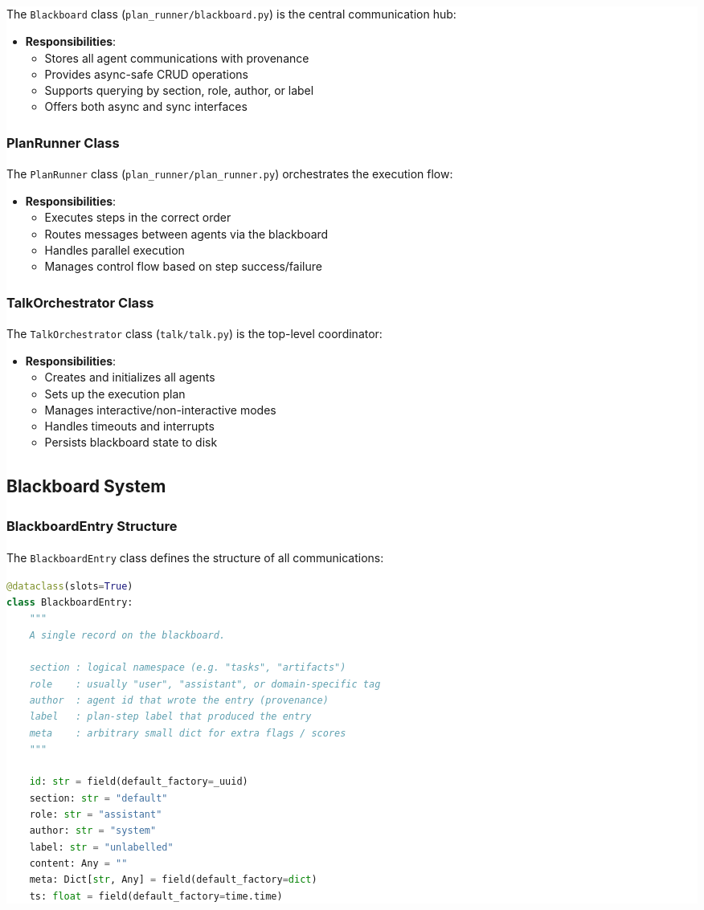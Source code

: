 The `Blackboard` class (`plan_runner/blackboard.py`) is the central communication hub:

- **Responsibilities**:
  - Stores all agent communications with provenance
  - Provides async-safe CRUD operations
  - Supports querying by section, role, author, or label
  - Offers both async and sync interfaces

### PlanRunner Class

The `PlanRunner` class (`plan_runner/plan_runner.py`) orchestrates the execution flow:

- **Responsibilities**:
  - Executes steps in the correct order
  - Routes messages between agents via the blackboard
  - Handles parallel execution
  - Manages control flow based on step success/failure

### TalkOrchestrator Class

The `TalkOrchestrator` class (`talk/talk.py`) is the top-level coordinator:

- **Responsibilities**:
  - Creates and initializes all agents
  - Sets up the execution plan
  - Manages interactive/non-interactive modes
  - Handles timeouts and interrupts
  - Persists blackboard state to disk

## Blackboard System

### BlackboardEntry Structure

The `BlackboardEntry` class defines the structure of all communications:

```python
@dataclass(slots=True)
class BlackboardEntry:
    """
    A single record on the blackboard.

    section : logical namespace (e.g. "tasks", "artifacts")
    role    : usually "user", "assistant", or domain-specific tag
    author  : agent id that wrote the entry (provenance)
    label   : plan-step label that produced the entry
    meta    : arbitrary small dict for extra flags / scores
    """

    id: str = field(default_factory=_uuid)
    section: str = "default"
    role: str = "assistant"
    author: str = "system"
    label: str = "unlabelled"
    content: Any = ""
    meta: Dict[str, Any] = field(default_factory=dict)
    ts: float = field(default_factory=time.time)
```
